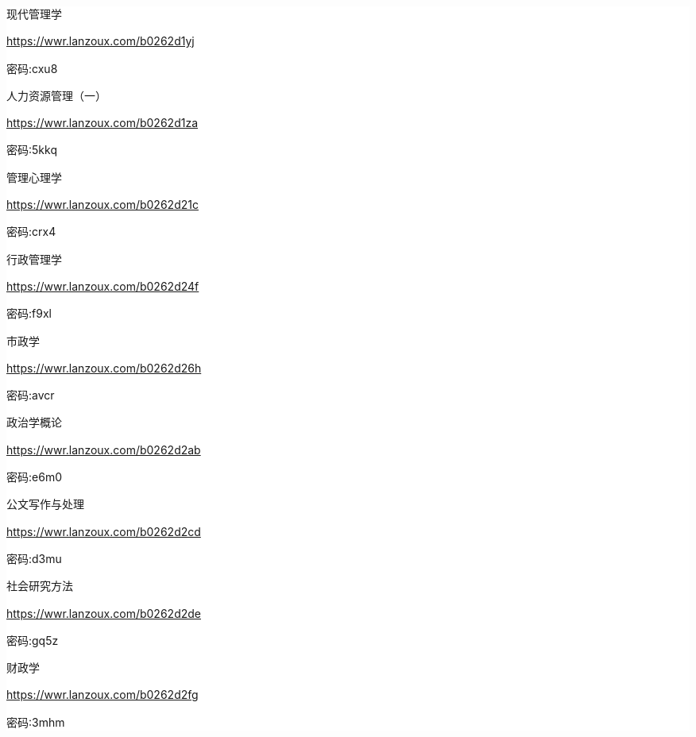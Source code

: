 

现代管理学

https://wwr.lanzoux.com/b0262d1yj 

密码:cxu8



人力资源管理（一）

https://wwr.lanzoux.com/b0262d1za 

密码:5kkq



管理心理学

https://wwr.lanzoux.com/b0262d21c 

密码:crx4



行政管理学

https://wwr.lanzoux.com/b0262d24f 

密码:f9xl



市政学

https://wwr.lanzoux.com/b0262d26h 

密码:avcr



政治学概论

https://wwr.lanzoux.com/b0262d2ab 

密码:e6m0



公文写作与处理

https://wwr.lanzoux.com/b0262d2cd 

密码:d3mu



社会研究方法

https://wwr.lanzoux.com/b0262d2de 

密码:gq5z



财政学

https://wwr.lanzoux.com/b0262d2fg 

密码:3mhm

